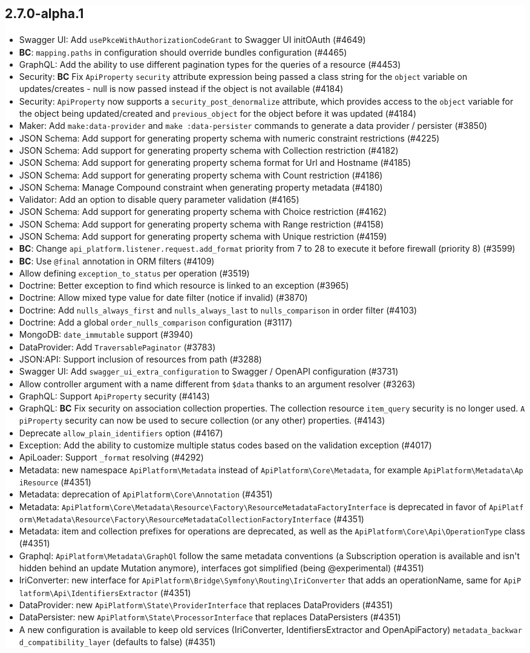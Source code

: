 ## 2.7.0-alpha.1

* Swagger UI: Add `usePkceWithAuthorizationCodeGrant` to Swagger UI initOAuth (#4649)
* **BC**: `mapping.paths` in configuration should override bundles configuration (#4465)
* GraphQL: Add the ability to use different pagination types for the queries of a resource (#4453)
* Security: **BC** Fix `ApiProperty` `security` attribute expression being passed a class string for the `object` variable on updates/creates - null is now passed instead if the object is not available (#4184)
* Security: `ApiProperty` now supports a `security_post_denormalize` attribute, which provides access to the `object` variable for the object being updated/created and `previous_object` for the object before it was updated (#4184)
* Maker: Add `make:data-provider` and `make :data-persister` commands to generate a data provider / persister (#3850)
* JSON Schema: Add support for generating property schema with numeric constraint restrictions (#4225)
* JSON Schema: Add support for generating property schema with Collection restriction (#4182)
* JSON Schema: Add support for generating property schema format for Url and Hostname (#4185)
* JSON Schema: Add support for generating property schema with Count restriction (#4186)
* JSON Schema: Manage Compound constraint when generating property metadata (#4180)
* Validator: Add an option to disable query parameter validation (#4165)
* JSON Schema: Add support for generating property schema with Choice restriction (#4162)
* JSON Schema: Add support for generating property schema with Range restriction (#4158)
* JSON Schema: Add support for generating property schema with Unique restriction (#4159)
* **BC**: Change `api_platform.listener.request.add_format` priority from 7 to 28 to execute it before firewall (priority 8) (#3599)
* **BC**: Use `@final` annotation in ORM filters (#4109)
* Allow defining `exception_to_status` per operation (#3519)
* Doctrine: Better exception to find which resource is linked to an exception (#3965)
* Doctrine: Allow mixed type value for date filter (notice if invalid) (#3870)
* Doctrine: Add `nulls_always_first` and `nulls_always_last` to `nulls_comparison` in order filter (#4103)
* Doctrine: Add a global `order_nulls_comparison` configuration (#3117)
* MongoDB: `date_immutable` support (#3940)
* DataProvider: Add `TraversablePaginator` (#3783)
* JSON:API: Support inclusion of resources from path (#3288)
* Swagger UI: Add `swagger_ui_extra_configuration` to Swagger / OpenAPI configuration (#3731)
* Allow controller argument with a name different from `$data` thanks to an argument resolver (#3263)
* GraphQL: Support `ApiProperty` security (#4143)
* GraphQL: **BC** Fix security on association collection properties. The collection resource `item_query` security is no longer used. `ApiProperty` security can now be used to secure collection (or any other) properties. (#4143)
* Deprecate `allow_plain_identifiers` option (#4167)
* Exception: Add the ability to customize multiple status codes based on the validation exception (#4017)
* ApiLoader: Support `_format` resolving (#4292)
* Metadata: new namespace `ApiPlatform\Metadata` instead of `ApiPlatform\Core\Metadata`, for example `ApiPlatform\Metadata\ApiResource` (#4351)
* Metadata: deprecation of `ApiPlatform\Core\Annotation` (#4351)
* Metadata: `ApiPlatform\Core\Metadata\Resource\Factory\ResourceMetadataFactoryInterface` is deprecated in favor of `ApiPlatform\Metadata\Resource\Factory\ResourceMetadataCollectionFactoryInterface` (#4351)
* Metadata: item and collection prefixes for operations are deprecated, as well as the `ApiPlatform\Core\Api\OperationType` class (#4351)
* Graphql: `ApiPlatform\Metadata\GraphQl` follow the same metadata conventions (a Subscription operation is available and isn't hidden behind an update Mutation anymore), interfaces got simplified (being @experimental) (#4351)
* IriConverter: new interface for `ApiPlatform\Bridge\Symfony\Routing\IriConverter` that adds an operationName, same for `ApiPlatform\Api\IdentifiersExtractor` (#4351)
* DataProvider: new `ApiPlatform\State\ProviderInterface` that replaces DataProviders (#4351)
* DataPersister: new `ApiPlatform\State\ProcessorInterface` that replaces DataPersisters (#4351)
* A new configuration is available to keep old services (IriConverter, IdentifiersExtractor and OpenApiFactory) `metadata_backward_compatibility_layer` (defaults to false) (#4351)